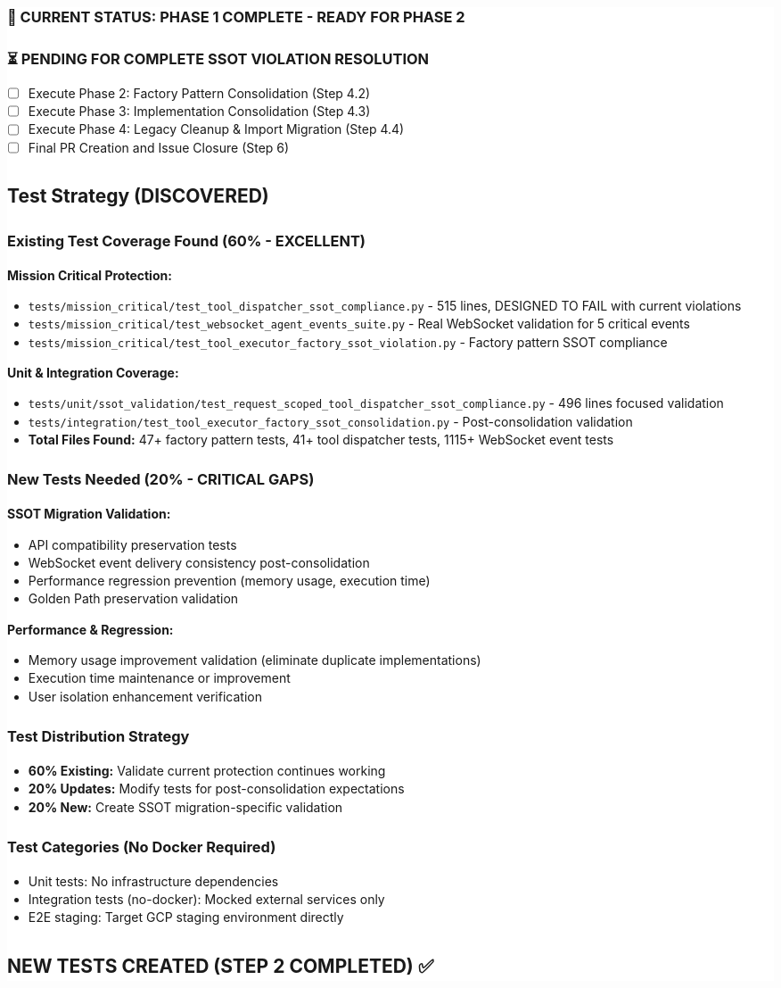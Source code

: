 ### 🔄 CURRENT STATUS: PHASE 1 COMPLETE - READY FOR PHASE 2

### ⏳ PENDING FOR COMPLETE SSOT VIOLATION RESOLUTION
- [ ] Execute Phase 2: Factory Pattern Consolidation (Step 4.2)
- [ ] Execute Phase 3: Implementation Consolidation (Step 4.3) 
- [ ] Execute Phase 4: Legacy Cleanup & Import Migration (Step 4.4)
- [ ] Final PR Creation and Issue Closure (Step 6)

## Test Strategy (DISCOVERED)

### Existing Test Coverage Found (60% - EXCELLENT)
**Mission Critical Protection:**
- `tests/mission_critical/test_tool_dispatcher_ssot_compliance.py` - 515 lines, DESIGNED TO FAIL with current violations
- `tests/mission_critical/test_websocket_agent_events_suite.py` - Real WebSocket validation for 5 critical events
- `tests/mission_critical/test_tool_executor_factory_ssot_violation.py` - Factory pattern SSOT compliance

**Unit & Integration Coverage:**
- `tests/unit/ssot_validation/test_request_scoped_tool_dispatcher_ssot_compliance.py` - 496 lines focused validation
- `tests/integration/test_tool_executor_factory_ssot_consolidation.py` - Post-consolidation validation
- **Total Files Found:** 47+ factory pattern tests, 41+ tool dispatcher tests, 1115+ WebSocket event tests

### New Tests Needed (20% - CRITICAL GAPS)
**SSOT Migration Validation:**
- API compatibility preservation tests
- WebSocket event delivery consistency post-consolidation  
- Performance regression prevention (memory usage, execution time)
- Golden Path preservation validation

**Performance & Regression:**
- Memory usage improvement validation (eliminate duplicate implementations)
- Execution time maintenance or improvement
- User isolation enhancement verification

### Test Distribution Strategy
- **60% Existing:** Validate current protection continues working
- **20% Updates:** Modify tests for post-consolidation expectations  
- **20% New:** Create SSOT migration-specific validation

### Test Categories (No Docker Required)
- Unit tests: No infrastructure dependencies
- Integration tests (no-docker): Mocked external services only
- E2E staging: Target GCP staging environment directly

## NEW TESTS CREATED (STEP 2 COMPLETED) ✅
